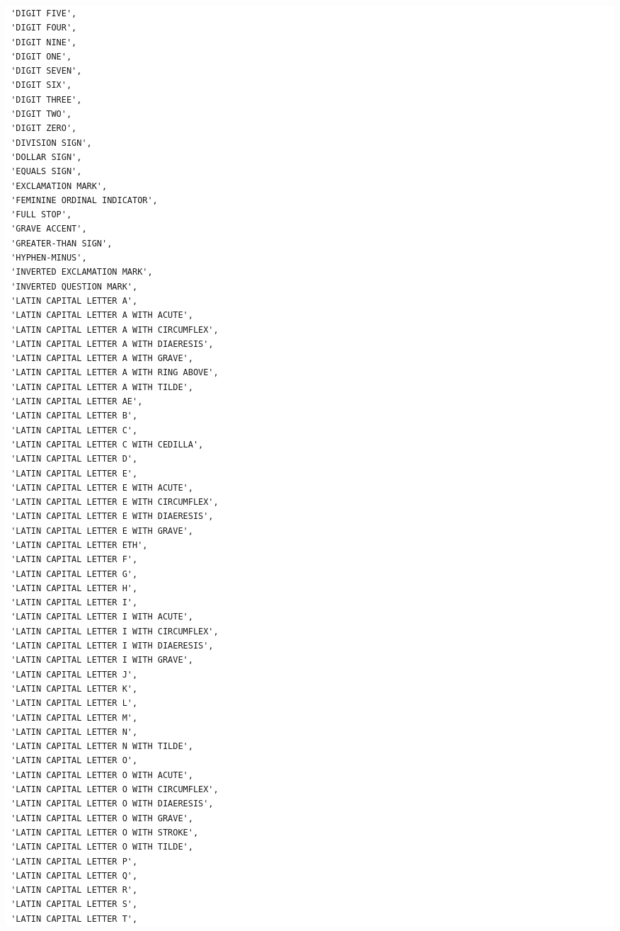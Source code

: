      'DIGIT FIVE',
     'DIGIT FOUR',
     'DIGIT NINE',
     'DIGIT ONE',
     'DIGIT SEVEN',
     'DIGIT SIX',
     'DIGIT THREE',
     'DIGIT TWO',
     'DIGIT ZERO',
     'DIVISION SIGN',
     'DOLLAR SIGN',
     'EQUALS SIGN',
     'EXCLAMATION MARK',
     'FEMININE ORDINAL INDICATOR',
     'FULL STOP',
     'GRAVE ACCENT',
     'GREATER-THAN SIGN',
     'HYPHEN-MINUS',
     'INVERTED EXCLAMATION MARK',
     'INVERTED QUESTION MARK',
     'LATIN CAPITAL LETTER A',
     'LATIN CAPITAL LETTER A WITH ACUTE',
     'LATIN CAPITAL LETTER A WITH CIRCUMFLEX',
     'LATIN CAPITAL LETTER A WITH DIAERESIS',
     'LATIN CAPITAL LETTER A WITH GRAVE',
     'LATIN CAPITAL LETTER A WITH RING ABOVE',
     'LATIN CAPITAL LETTER A WITH TILDE',
     'LATIN CAPITAL LETTER AE',
     'LATIN CAPITAL LETTER B',
     'LATIN CAPITAL LETTER C',
     'LATIN CAPITAL LETTER C WITH CEDILLA',
     'LATIN CAPITAL LETTER D',
     'LATIN CAPITAL LETTER E',
     'LATIN CAPITAL LETTER E WITH ACUTE',
     'LATIN CAPITAL LETTER E WITH CIRCUMFLEX',
     'LATIN CAPITAL LETTER E WITH DIAERESIS',
     'LATIN CAPITAL LETTER E WITH GRAVE',
     'LATIN CAPITAL LETTER ETH',
     'LATIN CAPITAL LETTER F',
     'LATIN CAPITAL LETTER G',
     'LATIN CAPITAL LETTER H',
     'LATIN CAPITAL LETTER I',
     'LATIN CAPITAL LETTER I WITH ACUTE',
     'LATIN CAPITAL LETTER I WITH CIRCUMFLEX',
     'LATIN CAPITAL LETTER I WITH DIAERESIS',
     'LATIN CAPITAL LETTER I WITH GRAVE',
     'LATIN CAPITAL LETTER J',
     'LATIN CAPITAL LETTER K',
     'LATIN CAPITAL LETTER L',
     'LATIN CAPITAL LETTER M',
     'LATIN CAPITAL LETTER N',
     'LATIN CAPITAL LETTER N WITH TILDE',
     'LATIN CAPITAL LETTER O',
     'LATIN CAPITAL LETTER O WITH ACUTE',
     'LATIN CAPITAL LETTER O WITH CIRCUMFLEX',
     'LATIN CAPITAL LETTER O WITH DIAERESIS',
     'LATIN CAPITAL LETTER O WITH GRAVE',
     'LATIN CAPITAL LETTER O WITH STROKE',
     'LATIN CAPITAL LETTER O WITH TILDE',
     'LATIN CAPITAL LETTER P',
     'LATIN CAPITAL LETTER Q',
     'LATIN CAPITAL LETTER R',
     'LATIN CAPITAL LETTER S',
     'LATIN CAPITAL LETTER T',